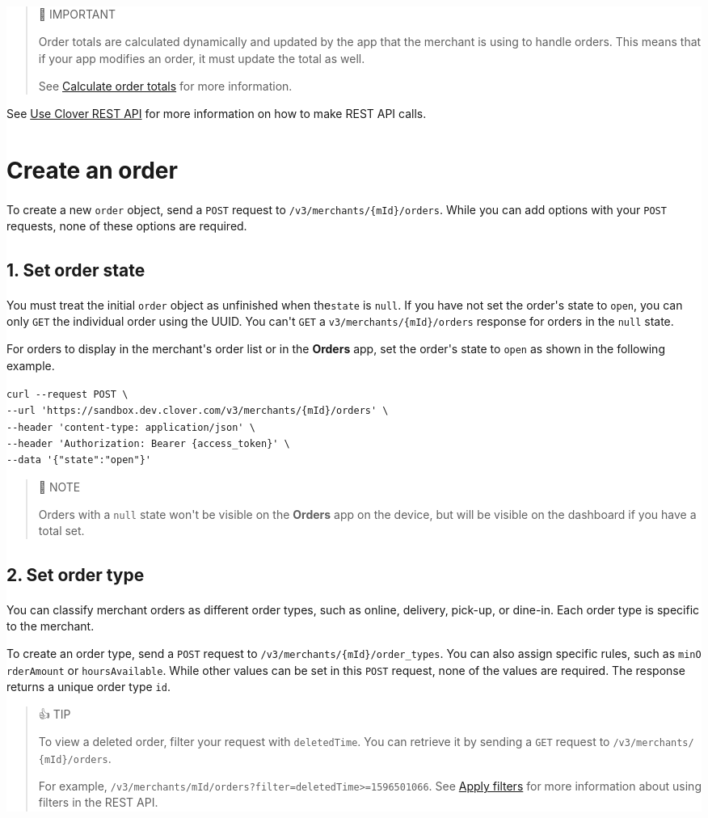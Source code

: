 > 🚧 IMPORTANT
> 
> Order totals are calculated dynamically and updated by the app that the merchant is using to handle orders. This means that if your app modifies an order, it must update the total as well.
> 
> See [Calculate order totals](doc:calculating-order-totals) for more information.

See [Use Clover REST API](doc:making-rest-api-calls) for more information on how to make REST API calls.

# Create an order

To create a new `order` object, send a `POST` request to `/v3/merchants/{mId}/orders`. While you can add options with your `POST` requests, none of these options are required.

## 1. Set order state

You must treat the initial `order` object as unfinished when the`state` is `null`. If you have not set the order's state to `open`, you can only `GET` the individual order using the UUID. You can't `GET` a `v3/merchants/{mId}/orders` response for orders in the `null` state.

For orders to display in the merchant's order list or in the **Orders** app, set the order's state to `open` as shown in the following example.

```curl Creating an order & setting the order state
curl --request POST \
--url 'https://sandbox.dev.clover.com/v3/merchants/{mId}/orders' \
--header 'content-type: application/json' \
--header 'Authorization: Bearer {access_token}' \
--data '{"state":"open"}'
```

> 📘 NOTE
> 
> Orders with a `null` state won't be visible on the **Orders** app on the device, but will be visible on the dashboard if you have a total set.

## 2. Set order type

You can classify merchant orders as different order types, such as online, delivery, pick-up, or dine-in. Each order type is specific to the merchant.

To create an order type, send a `POST` request to `/v3/merchants/{mId}/order_types`. You can also assign specific rules, such as `minOrderAmount` or `hoursAvailable`. While other values can be set in this `POST` request, none of the values are required. The response returns a unique order type `id`.

> 👍 TIP
> 
> To view a deleted order, filter your request with `deletedTime`. You can retrieve it by sending a `GET` request to `/v3/merchants/{mId}/orders`. 
> 
> For example, `/v3/merchants/mId/orders?filter=deletedTime>=1596501066`. See [Apply filters](doc:applying-filters) for more information about using filters in the REST API.
